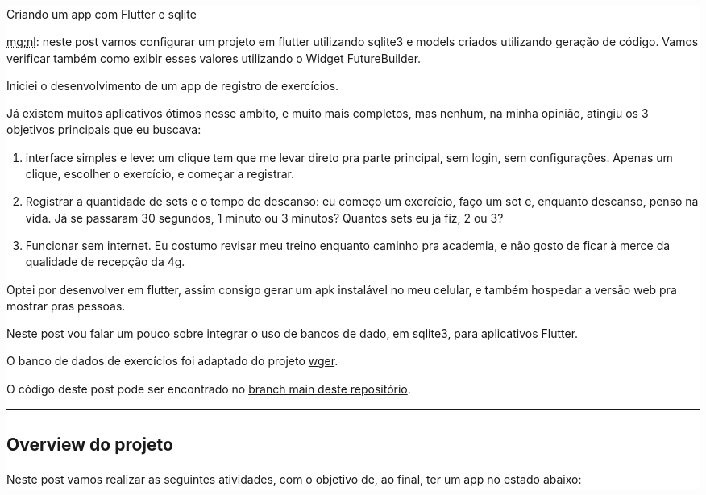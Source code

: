 Criando um app com Flutter e sqlite

<abbr title="muito grande; nem li">mg;nl</abbr>: neste post vamos configurar um projeto em flutter utilizando sqlite3 e models criados utilizando geração de código. Vamos verificar também como exibir esses valores utilizando o Widget FutureBuilder.

Iniciei o desenvolvimento de um app de registro de exercícios.

Já existem muitos aplicativos ótimos nesse ambito, e muito mais completos, mas nenhum, na minha opinião, atingiu os 3 objetivos principais que eu buscava:

1. interface simples e leve: um clique tem que me levar direto pra parte principal, sem login, sem configurações. Apenas um clique, escolher o exercício, e começar a registrar.

2. Registrar a quantidade de sets e o tempo de descanso: eu começo um exercício, faço um set e, enquanto descanso, penso na vida. Já se passaram 30 segundos, 1 minuto ou 3 minutos? Quantos sets eu já fiz, 2 ou 3?

3. Funcionar sem internet. Eu costumo revisar meu treino enquanto caminho pra academia, e não gosto de ficar à merce da qualidade de recepção da 4g.

Optei por desenvolver em flutter, assim consigo gerar um apk instalável no meu celular, e também hospedar a versão web pra mostrar pras pessoas.

Neste post vou falar um pouco sobre integrar o uso de bancos de dado, em sqlite3, para aplicativos Flutter.

O banco de dados de exercícios foi adaptado do projeto [wger](https://github.com/wger-project/wger).

O código deste post pode ser encontrado no [branch main deste repositório](https://github.com/guites/flutter-gym-app/tree/main).

<hr/>

## Overview do projeto

Neste post vamos realizar as seguintes atividades, com o objetivo de, ao final, ter um app no estado abaixo:
